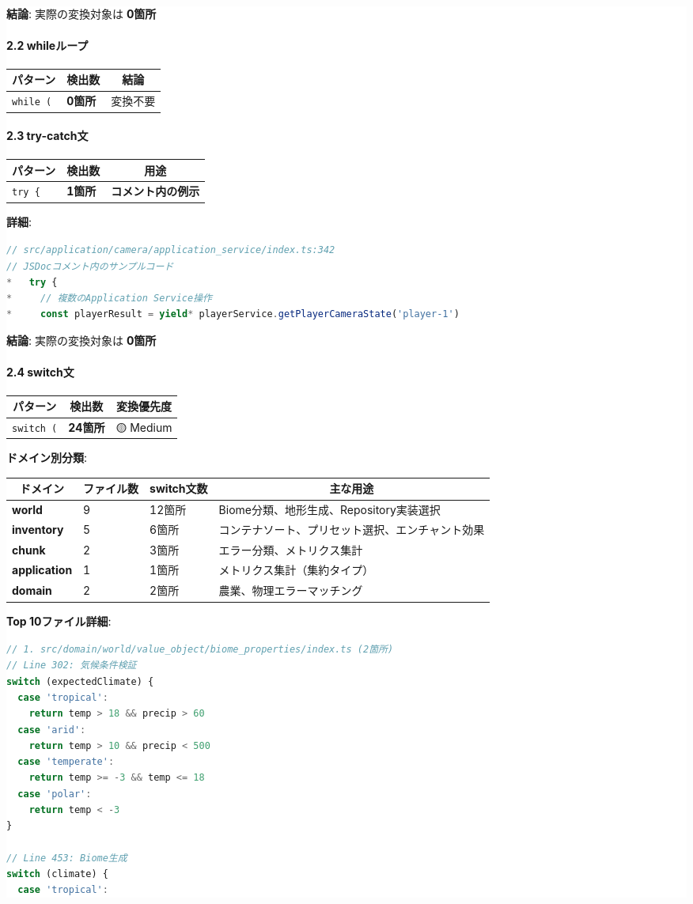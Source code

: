 ```typescript
```

**結論**: 実際の変換対象は **0箇所**

#### 2.2 whileループ

| パターン  | 検出数    | 結論     |
| --------- | --------- | -------- |
| `while (` | **0箇所** | 変換不要 |

#### 2.3 try-catch文

| パターン | 検出数    | 用途                 |
| -------- | --------- | -------------------- |
| `try {`  | **1箇所** | **コメント内の例示** |

**詳細**:

```typescript
// src/application/camera/application_service/index.ts:342
// JSDocコメント内のサンプルコード
*   try {
*     // 複数のApplication Service操作
*     const playerResult = yield* playerService.getPlayerCameraState('player-1')
```

**結論**: 実際の変換対象は **0箇所**

#### 2.4 switch文

| パターン   | 検出数     | 変換優先度 |
| ---------- | ---------- | ---------- |
| `switch (` | **24箇所** | 🟡 Medium  |

**ドメイン別分類**:

| ドメイン        | ファイル数 | switch文数 | 主な用途                                         |
| --------------- | ---------- | ---------- | ------------------------------------------------ |
| **world**       | 9          | 12箇所     | Biome分類、地形生成、Repository実装選択          |
| **inventory**   | 5          | 6箇所      | コンテナソート、プリセット選択、エンチャント効果 |
| **chunk**       | 2          | 3箇所      | エラー分類、メトリクス集計                       |
| **application** | 1          | 1箇所      | メトリクス集計（集約タイプ）                     |
| **domain**      | 2          | 2箇所      | 農業、物理エラーマッチング                       |

**Top 10ファイル詳細**:

```typescript
// 1. src/domain/world/value_object/biome_properties/index.ts (2箇所)
// Line 302: 気候条件検証
switch (expectedClimate) {
  case 'tropical':
    return temp > 18 && precip > 60
  case 'arid':
    return temp > 10 && precip < 500
  case 'temperate':
    return temp >= -3 && temp <= 18
  case 'polar':
    return temp < -3
}

// Line 453: Biome生成
switch (climate) {
  case 'tropical':
```